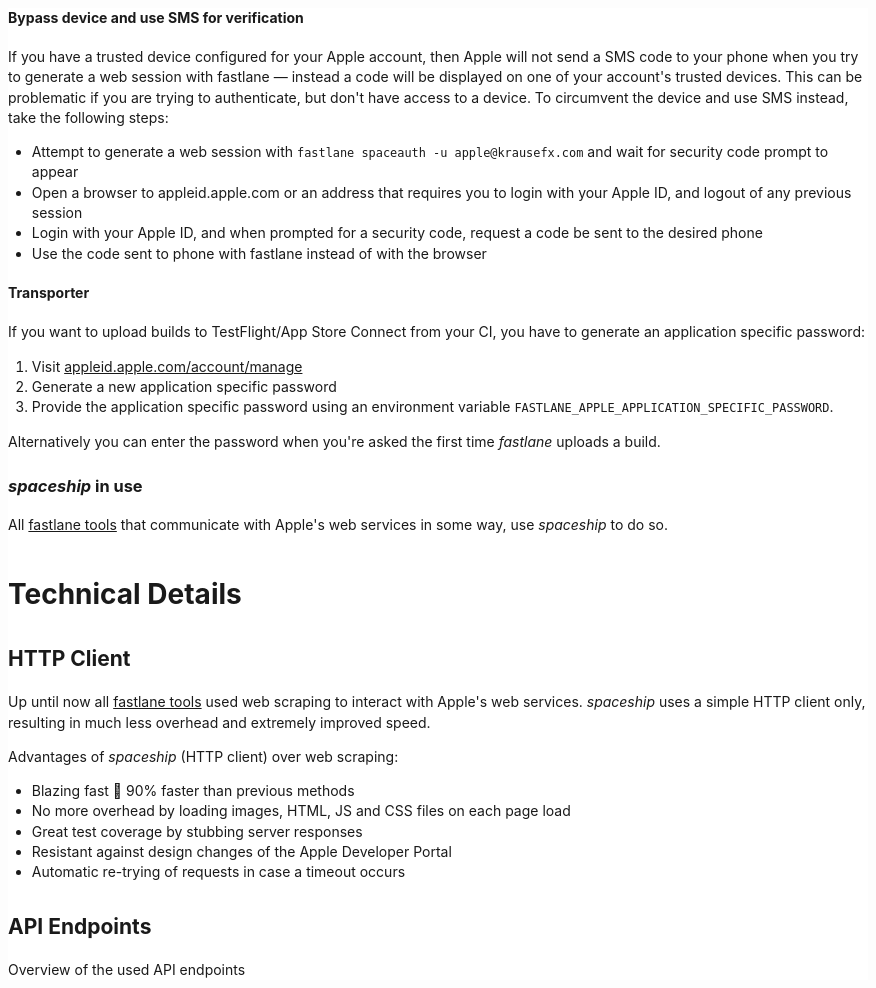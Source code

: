 #### Bypass device and use SMS for verification

If you have a trusted device configured for your Apple account, then Apple will not send a SMS code to your phone when you try to generate a web session with fastlane — instead a code will be displayed on one of your account's trusted devices. This can be problematic if you are trying to authenticate, but don't have access to a device. To circumvent the device and use SMS instead, take the following steps:

- Attempt to generate a web session with `fastlane spaceauth -u apple@krausefx.com` and wait for security code prompt to appear
- Open a browser to appleid.apple.com or an address that requires you to login with your Apple ID, and logout of any previous session
- Login with your Apple ID, and when prompted for a security code, request a code be sent to the desired phone
- Use the code sent to phone with fastlane instead of with the browser

#### Transporter

If you want to upload builds to TestFlight/App Store Connect from your CI, you have to generate an application specific password:

1. Visit [appleid.apple.com/account/manage](https://appleid.apple.com/account/manage)
1. Generate a new application specific password
1. Provide the application specific password using an environment variable `FASTLANE_APPLE_APPLICATION_SPECIFIC_PASSWORD`.

Alternatively you can enter the password when you're asked the first time _fastlane_ uploads a build.

### _spaceship_ in use

All [fastlane tools](https://fastlane.tools) that communicate with Apple's web services in some way, use _spaceship_ to do so.

# Technical Details

## HTTP Client

Up until now all [fastlane tools](https://fastlane.tools) used web scraping to interact with Apple's web services. _spaceship_ uses a simple HTTP client only, resulting in much less overhead and extremely improved speed.

Advantages of _spaceship_ (HTTP client) over web scraping:

- Blazing fast :rocket: 90% faster than previous methods
- No more overhead by loading images, HTML, JS and CSS files on each page load
- Great test coverage by stubbing server responses
- Resistant against design changes of the Apple Developer Portal
- Automatic re-trying of requests in case a timeout occurs

## API Endpoints

Overview of the used API endpoints
